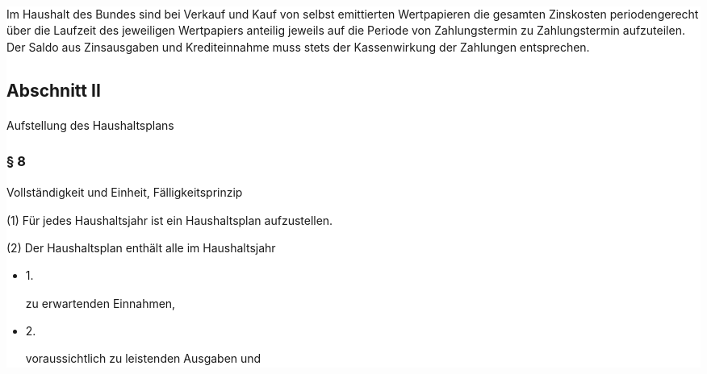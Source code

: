<div>

<div class="jurAbsatz">

Im Haushalt des Bundes sind bei Verkauf und Kauf von selbst emittierten
Wertpapieren die gesamten Zinskosten periodengerecht über die Laufzeit
des jeweiligen Wertpapiers anteilig jeweils auf die Periode von
Zahlungstermin zu Zahlungstermin aufzuteilen. Der Saldo aus Zinsausgaben
und Krediteinnahme muss stets der Kassenwirkung der Zahlungen
entsprechen.

</div>

</div>

</div>

</div>

<span id="BJNR012730969BJNG000300322.html"></span>

## Abschnitt II  
Aufstellung des Haushaltsplans

<span id="BJNR012730969BJNE001801123.html"></span>

### § 8  
Vollständigkeit und Einheit, Fälligkeitsprinzip

<div>

<div class="jnhtml">

<div>

<div class="jurAbsatz">

(1) Für jedes Haushaltsjahr ist ein Haushaltsplan aufzustellen.

</div>

<div class="jurAbsatz">

(2) Der Haushaltsplan enthält alle im Haushaltsjahr

  - 1\.
    
    <div style="">
    
    zu erwartenden Einnahmen,
    
    </div>

  - 2\.
    
    <div style="">
    
    voraussichtlich zu leistenden Ausgaben und
    
    </div>

